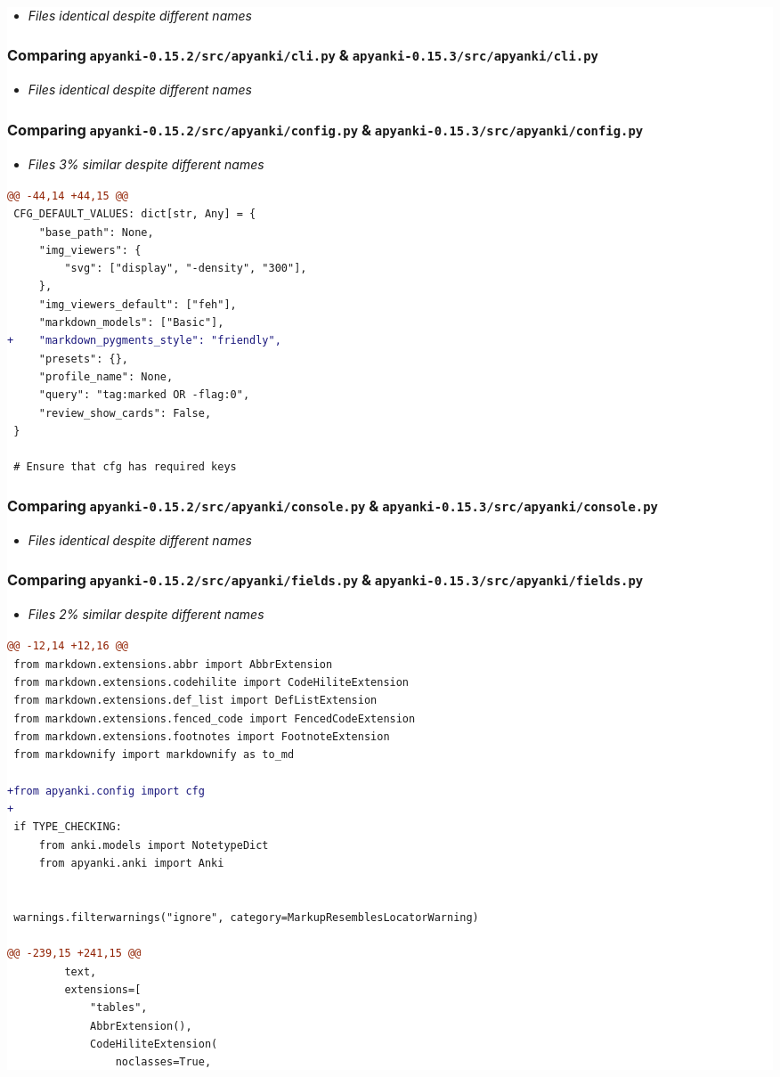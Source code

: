  * *Files identical despite different names*

### Comparing `apyanki-0.15.2/src/apyanki/cli.py` & `apyanki-0.15.3/src/apyanki/cli.py`

 * *Files identical despite different names*

### Comparing `apyanki-0.15.2/src/apyanki/config.py` & `apyanki-0.15.3/src/apyanki/config.py`

 * *Files 3% similar despite different names*

```diff
@@ -44,14 +44,15 @@
 CFG_DEFAULT_VALUES: dict[str, Any] = {
     "base_path": None,
     "img_viewers": {
         "svg": ["display", "-density", "300"],
     },
     "img_viewers_default": ["feh"],
     "markdown_models": ["Basic"],
+    "markdown_pygments_style": "friendly",
     "presets": {},
     "profile_name": None,
     "query": "tag:marked OR -flag:0",
     "review_show_cards": False,
 }
 
 # Ensure that cfg has required keys
```

### Comparing `apyanki-0.15.2/src/apyanki/console.py` & `apyanki-0.15.3/src/apyanki/console.py`

 * *Files identical despite different names*

### Comparing `apyanki-0.15.2/src/apyanki/fields.py` & `apyanki-0.15.3/src/apyanki/fields.py`

 * *Files 2% similar despite different names*

```diff
@@ -12,14 +12,16 @@
 from markdown.extensions.abbr import AbbrExtension
 from markdown.extensions.codehilite import CodeHiliteExtension
 from markdown.extensions.def_list import DefListExtension
 from markdown.extensions.fenced_code import FencedCodeExtension
 from markdown.extensions.footnotes import FootnoteExtension
 from markdownify import markdownify as to_md
 
+from apyanki.config import cfg
+
 if TYPE_CHECKING:
     from anki.models import NotetypeDict
     from apyanki.anki import Anki
 
 
 warnings.filterwarnings("ignore", category=MarkupResemblesLocatorWarning)
 
@@ -239,15 +241,15 @@
         text,
         extensions=[
             "tables",
             AbbrExtension(),
             CodeHiliteExtension(
                 noclasses=True,
```